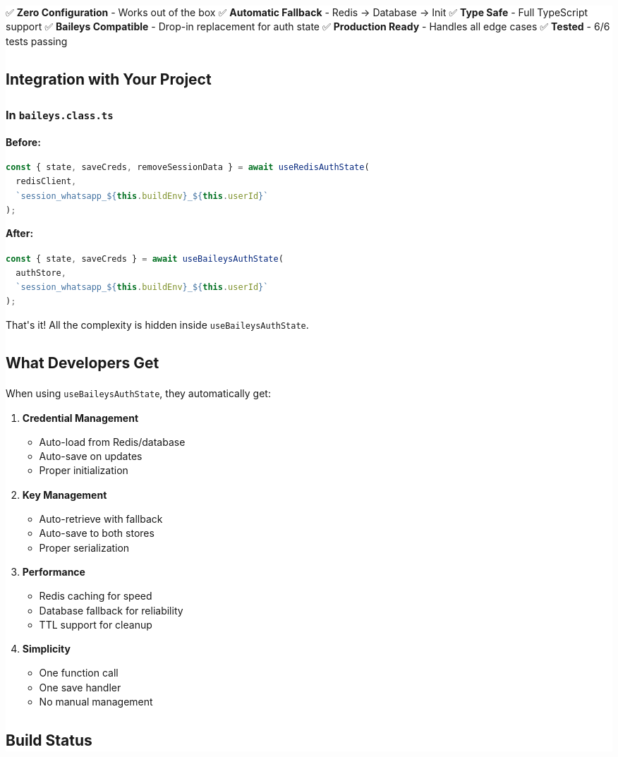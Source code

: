 ✅ **Zero Configuration** - Works out of the box
✅ **Automatic Fallback** - Redis → Database → Init
✅ **Type Safe** - Full TypeScript support
✅ **Baileys Compatible** - Drop-in replacement for auth state
✅ **Production Ready** - Handles all edge cases
✅ **Tested** - 6/6 tests passing

## Integration with Your Project

### In `baileys.class.ts`

**Before:**
```typescript
const { state, saveCreds, removeSessionData } = await useRedisAuthState(
  redisClient,
  `session_whatsapp_${this.buildEnv}_${this.userId}`
);
```

**After:**
```typescript
const { state, saveCreds } = await useBaileysAuthState(
  authStore,
  `session_whatsapp_${this.buildEnv}_${this.userId}`
);
```

That's it! All the complexity is hidden inside `useBaileysAuthState`.

## What Developers Get

When using `useBaileysAuthState`, they automatically get:

1. **Credential Management**
   - Auto-load from Redis/database
   - Auto-save on updates
   - Proper initialization

2. **Key Management**
   - Auto-retrieve with fallback
   - Auto-save to both stores
   - Proper serialization

3. **Performance**
   - Redis caching for speed
   - Database fallback for reliability
   - TTL support for cleanup

4. **Simplicity**
   - One function call
   - One save handler
   - No manual management

## Build Status
